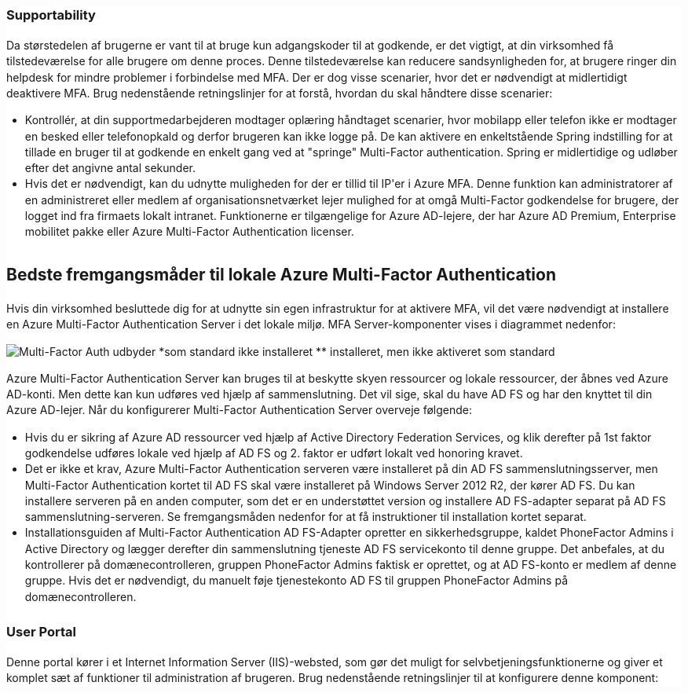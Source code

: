 ### <a name="supportability"></a>Supportability

Da størstedelen af brugerne er vant til at bruge kun adgangskoder til at godkende, er det vigtigt, at din virksomhed få tilstedeværelse for alle brugere om denne proces. Denne tilstedeværelse kan reducere sandsynligheden for, at brugere ringer din helpdesk for mindre problemer i forbindelse med MFA.
Der er dog visse scenarier, hvor det er nødvendigt at midlertidigt deaktivere MFA. Brug nedenstående retningslinjer for at forstå, hvordan du skal håndtere disse scenarier:

- Kontrollér, at din supportmedarbejderen modtager oplæring håndtaget scenarier, hvor mobilapp eller telefon ikke er modtager en besked eller telefonopkald og derfor brugeren kan ikke logge på. De kan aktivere en enkeltstående Spring indstilling for at tillade en bruger til at godkende en enkelt gang ved at "springe" Multi-Factor authentication. Spring er midlertidige og udløber efter det angivne antal sekunder.
- Hvis det er nødvendigt, kan du udnytte muligheden for der er tillid til IP'er i Azure MFA. Denne funktion kan administratorer af en administreret eller medlem af organisationsnetværket lejer mulighed for at omgå Multi-Factor godkendelse for brugere, der logget ind fra firmaets lokalt intranet. Funktionerne er tilgængelige for Azure AD-lejere, der har Azure AD Premium, Enterprise mobilitet pakke eller Azure Multi-Factor Authentication licenser.


## <a name="best-practices-for-azure-multi-factor-authentication-on-premises"></a>Bedste fremgangsmåder til lokale Azure Multi-Factor Authentication
Hvis din virksomhed besluttede dig for at udnytte sin egen infrastruktur for at aktivere MFA, vil det være nødvendigt at installere en Azure Multi-Factor Authentication Server i det lokale miljø. MFA Server-komponenter vises i diagrammet nedenfor:

![Multi-Factor Auth udbyder](./media/multi-factor-authentication-security-best-practices/server.png)
*som standard ikke installeret ** installeret, men ikke aktiveret som standard


Azure Multi-Factor Authentication Server kan bruges til at beskytte skyen ressourcer og lokale ressourcer, der åbnes ved Azure AD-konti.  Men dette kan kun udføres ved hjælp af sammenslutning.  Det vil sige, skal du have AD FS og har den knyttet til din Azure AD-lejer.
Når du konfigurerer Multi-Factor Authentication Server overveje følgende:

- Hvis du er sikring af Azure AD ressourcer ved hjælp af Active Directory Federation Services, og klik derefter på 1st faktor godkendelse udføres lokale ved hjælp af AD FS og 2. faktor er udført lokalt ved honoring kravet.
- Det er ikke et krav, Azure Multi-Factor Authentication serveren være installeret på din AD FS sammenslutningsserver, men Multi-Factor Authentication kortet til AD FS skal være installeret på Windows Server 2012 R2, der kører AD FS. Du kan installere serveren på en anden computer, som det er en understøttet version og installere AD FS-adapter separat på AD FS sammenslutning-serveren. Se fremgangsmåden nedenfor for at få instruktioner til installation kortet separat.
- Installationsguiden af Multi-Factor Authentication AD FS-Adapter opretter en sikkerhedsgruppe, kaldet PhoneFactor Admins i Active Directory og lægger derefter din sammenslutning tjeneste AD FS servicekonto til denne gruppe. Det anbefales, at du kontrollerer på domænecontrolleren, gruppen PhoneFactor Admins faktisk er oprettet, og at AD FS-konto er medlem af denne gruppe. Hvis det er nødvendigt, du manuelt føje tjenestekonto AD FS til gruppen PhoneFactor Admins på domænecontrolleren.

### <a name="user-portal"></a>User Portal
Denne portal kører i et Internet Information Server (IIS)-websted, som gør det muligt for selvbetjeningsfunktionerne og giver et komplet sæt af funktioner til administration af brugeren. Brug nedenstående retningslinjer til at konfigurere denne komponent:
